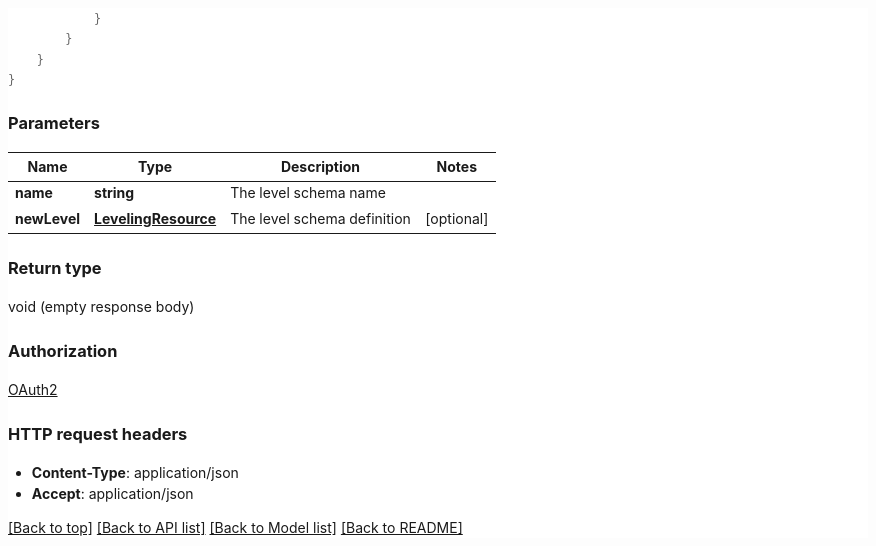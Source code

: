 ```csharp
            }
        }
    }
}
```

### Parameters

Name | Type | Description  | Notes
------------- | ------------- | ------------- | -------------
 **name** | **string**| The level schema name | 
 **newLevel** | [**LevelingResource**](LevelingResource.md)| The level schema definition | [optional] 

### Return type

void (empty response body)

### Authorization

[OAuth2](../README.md#OAuth2)

### HTTP request headers

 - **Content-Type**: application/json
 - **Accept**: application/json

[[Back to top]](#) [[Back to API list]](../README.md#documentation-for-api-endpoints) [[Back to Model list]](../README.md#documentation-for-models) [[Back to README]](../README.md)

